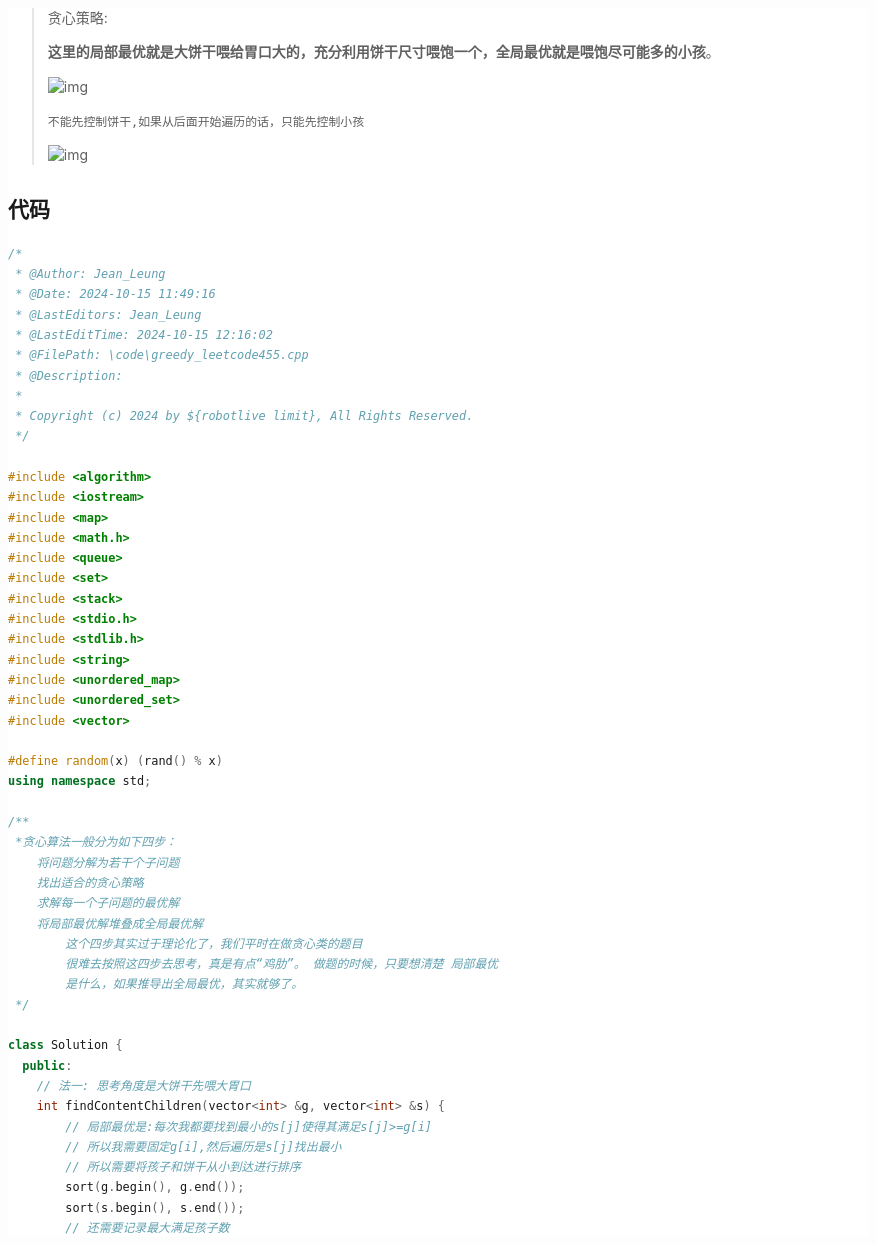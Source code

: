 >贪心策略:
>
>**这里的局部最优就是大饼干喂给胃口大的，充分利用饼干尺寸喂饱一个，全局最优就是喂饱尽可能多的小孩**。
>
>![img](https://code-thinking-1253855093.file.myqcloud.com/pics/20230405225628.png)
>
>`不能先控制饼干,如果从后面开始遍历的话，只能先控制小孩`
>
>![img](https://code-thinking-1253855093.file.myqcloud.com/pics/20230112102848.png)
>
>

## 代码

```c++
/*
 * @Author: Jean_Leung
 * @Date: 2024-10-15 11:49:16
 * @LastEditors: Jean_Leung
 * @LastEditTime: 2024-10-15 12:16:02
 * @FilePath: \code\greedy_leetcode455.cpp
 * @Description:
 *
 * Copyright (c) 2024 by ${robotlive limit}, All Rights Reserved.
 */

#include <algorithm>
#include <iostream>
#include <map>
#include <math.h>
#include <queue>
#include <set>
#include <stack>
#include <stdio.h>
#include <stdlib.h>
#include <string>
#include <unordered_map>
#include <unordered_set>
#include <vector>

#define random(x) (rand() % x)
using namespace std;

/**
 *贪⼼算法⼀般分为如下四步：
    将问题分解为若⼲个⼦问题
    找出适合的贪⼼策略
    求解每⼀个⼦问题的最优解
    将局部最优解堆叠成全局最优解
        这个四步其实过于理论化了，我们平时在做贪⼼类的题⽬
        很难去按照这四步去思考，真是有点“鸡肋”。 做题的时候，只要想清楚 局部最优
        是什么，如果推导出全局最优，其实就够了。
 */

class Solution {
  public:
    // 法一: 思考角度是大饼干先喂大胃口
    int findContentChildren(vector<int> &g, vector<int> &s) {
        // 局部最优是:每次我都要找到最小的s[j]使得其满足s[j]>=g[i]
        // 所以我需要固定g[i],然后遍历是s[j]找出最小
        // 所以需要将孩子和饼干从小到达进行排序
        sort(g.begin(), g.end());
        sort(s.begin(), s.end());
        // 还需要记录最大满足孩子数
```